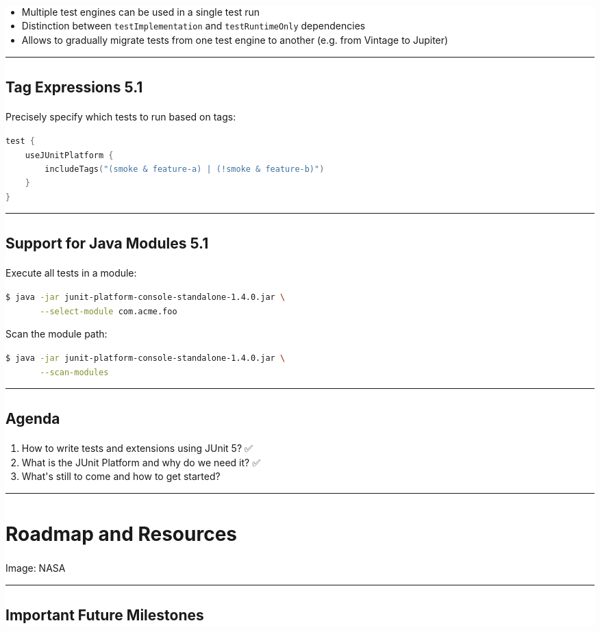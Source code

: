 - Multiple test engines can be used in a single test run
- Distinction between `testImplementation` and `testRuntimeOnly` dependencies
- Allows to gradually migrate tests from one test engine to another (e.g. from Vintage to Jupiter)

----

## Tag Expressions <span class="since">5.1</span>

Precisely specify which tests to run based on tags:

```kotlin
test {
    useJUnitPlatform {
        includeTags("(smoke & feature-a) | (!smoke & feature-b)")
    }
}
```

----

## Support for Java Modules <span class="since">5.1</span>

Execute all tests in a module:
```sh
$ java -jar junit-platform-console-standalone-1.4.0.jar \
       --select-module com.acme.foo
```

Scan the module path:
```sh
$ java -jar junit-platform-console-standalone-1.4.0.jar \
       --scan-modules
```

----

## Agenda

1. How to write tests and extensions using JUnit 5? ✅
2. What is the JUnit Platform and why do we need it? ✅
3. What's still to come and how to get started?

---


# Roadmap and Resources


Image: NASA 

----

## Important Future Milestones
